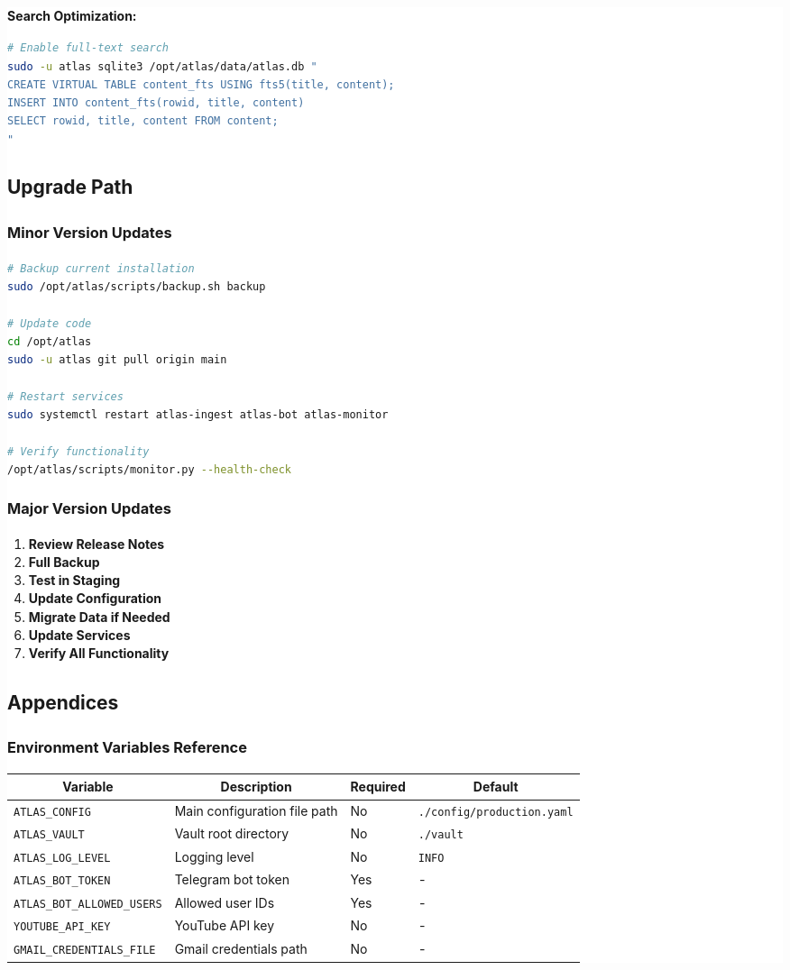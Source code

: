 **Search Optimization:**
```bash
# Enable full-text search
sudo -u atlas sqlite3 /opt/atlas/data/atlas.db "
CREATE VIRTUAL TABLE content_fts USING fts5(title, content);
INSERT INTO content_fts(rowid, title, content)
SELECT rowid, title, content FROM content;
"
```

## Upgrade Path

### Minor Version Updates

```bash
# Backup current installation
sudo /opt/atlas/scripts/backup.sh backup

# Update code
cd /opt/atlas
sudo -u atlas git pull origin main

# Restart services
sudo systemctl restart atlas-ingest atlas-bot atlas-monitor

# Verify functionality
/opt/atlas/scripts/monitor.py --health-check
```

### Major Version Updates

1. **Review Release Notes**
2. **Full Backup**
3. **Test in Staging**
4. **Update Configuration**
5. **Migrate Data if Needed**
6. **Update Services**
7. **Verify All Functionality**

## Appendices

### Environment Variables Reference

| Variable | Description | Required | Default |
|----------|-------------|----------|---------|
| `ATLAS_CONFIG` | Main configuration file path | No | `./config/production.yaml` |
| `ATLAS_VAULT` | Vault root directory | No | `./vault` |
| `ATLAS_LOG_LEVEL` | Logging level | No | `INFO` |
| `ATLAS_BOT_TOKEN` | Telegram bot token | Yes | - |
| `ATLAS_BOT_ALLOWED_USERS` | Allowed user IDs | Yes | - |
| `YOUTUBE_API_KEY` | YouTube API key | No | - |
| `GMAIL_CREDENTIALS_FILE` | Gmail credentials path | No | - |
